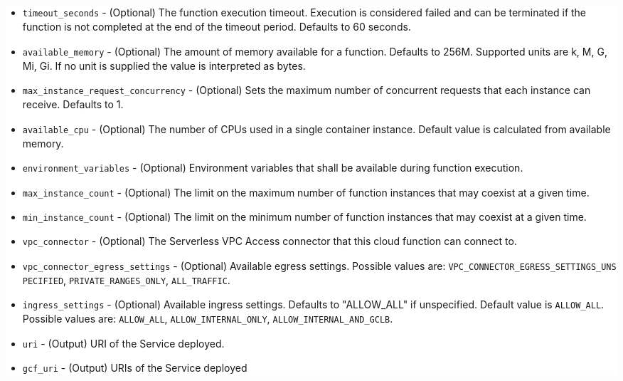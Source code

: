 * `timeout_seconds` -
  (Optional)
  The function execution timeout. Execution is considered failed and
  can be terminated if the function is not completed at the end of the
  timeout period. Defaults to 60 seconds.

* `available_memory` -
  (Optional)
  The amount of memory available for a function.
  Defaults to 256M. Supported units are k, M, G, Mi, Gi. If no unit is
  supplied the value is interpreted as bytes.

* `max_instance_request_concurrency` -
  (Optional)
  Sets the maximum number of concurrent requests that each instance can receive. Defaults to 1.

* `available_cpu` -
  (Optional)
  The number of CPUs used in a single container instance. Default value is calculated from available memory.

* `environment_variables` -
  (Optional)
  Environment variables that shall be available during function execution.

* `max_instance_count` -
  (Optional)
  The limit on the maximum number of function instances that may coexist at a
  given time.

* `min_instance_count` -
  (Optional)
  The limit on the minimum number of function instances that may coexist at a
  given time.

* `vpc_connector` -
  (Optional)
  The Serverless VPC Access connector that this cloud function can connect to.

* `vpc_connector_egress_settings` -
  (Optional)
  Available egress settings.
  Possible values are: `VPC_CONNECTOR_EGRESS_SETTINGS_UNSPECIFIED`, `PRIVATE_RANGES_ONLY`, `ALL_TRAFFIC`.

* `ingress_settings` -
  (Optional)
  Available ingress settings. Defaults to "ALLOW_ALL" if unspecified.
  Default value is `ALLOW_ALL`.
  Possible values are: `ALLOW_ALL`, `ALLOW_INTERNAL_ONLY`, `ALLOW_INTERNAL_AND_GCLB`.

* `uri` -
  (Output)
  URI of the Service deployed.

* `gcf_uri` -
  (Output)
  URIs of the Service deployed
